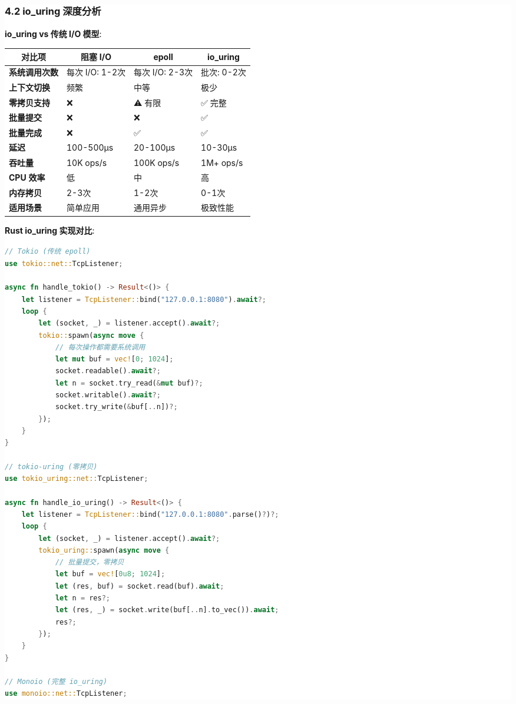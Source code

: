 ### 4.2 io_uring 深度分析

**io_uring vs 传统 I/O 模型**:

| 对比项 | 阻塞 I/O | epoll | io_uring |
|--------|---------|-------|----------|
| **系统调用次数** | 每次 I/O: 1-2次 | 每次 I/O: 2-3次 | 批次: 0-2次 |
| **上下文切换** | 频繁 | 中等 | 极少 |
| **零拷贝支持** | ❌ | ⚠️ 有限 | ✅ 完整 |
| **批量提交** | ❌ | ❌ | ✅ |
| **批量完成** | ❌ | ✅ | ✅ |
| **延迟** | 100-500μs | 20-100μs | 10-30μs |
| **吞吐量** | 10K ops/s | 100K ops/s | 1M+ ops/s |
| **CPU 效率** | 低 | 中 | 高 |
| **内存拷贝** | 2-3次 | 1-2次 | 0-1次 |
| **适用场景** | 简单应用 | 通用异步 | 极致性能 |

**Rust io_uring 实现对比**:

```rust
// Tokio (传统 epoll)
use tokio::net::TcpListener;

async fn handle_tokio() -> Result<()> {
    let listener = TcpListener::bind("127.0.0.1:8080").await?;
    loop {
        let (socket, _) = listener.accept().await?;
        tokio::spawn(async move {
            // 每次操作都需要系统调用
            let mut buf = vec![0; 1024];
            socket.readable().await?;
            let n = socket.try_read(&mut buf)?;
            socket.writable().await?;
            socket.try_write(&buf[..n])?;
        });
    }
}

// tokio-uring (零拷贝)
use tokio_uring::net::TcpListener;

async fn handle_io_uring() -> Result<()> {
    let listener = TcpListener::bind("127.0.0.1:8080".parse()?)?;
    loop {
        let (socket, _) = listener.accept().await?;
        tokio_uring::spawn(async move {
            // 批量提交，零拷贝
            let buf = vec![0u8; 1024];
            let (res, buf) = socket.read(buf).await;
            let n = res?;
            let (res, _) = socket.write(buf[..n].to_vec()).await;
            res?;
        });
    }
}

// Monoio (完整 io_uring)
use monoio::net::TcpListener;
```